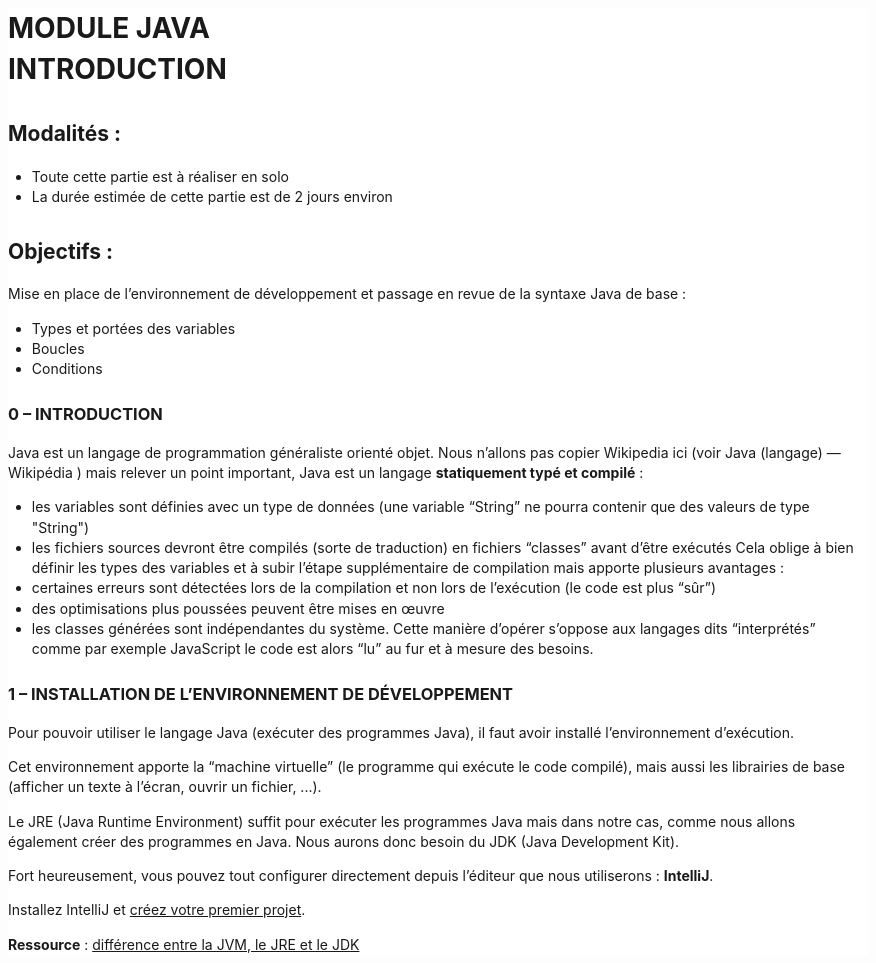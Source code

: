# MODULE JAVA <br>INTRODUCTION

## Modalités :
- Toute cette partie est à réaliser en solo
- La durée estimée de cette partie est de 2 jours environ

## Objectifs :
Mise en place de l’environnement de développement et passage en revue de la syntaxe
Java de base :
- Types et portées des variables
- Boucles
- Conditions

### 0 – INTRODUCTION
Java est un langage de programmation généraliste orienté objet. Nous n’allons pas
copier Wikipedia ici (voir Java (langage) — Wikipédia ) mais relever un point important,
Java est un langage **statiquement typé et compilé** :

- les variables sont définies avec un type de données (une variable “String” ne
pourra contenir que des valeurs de type "String")
- les fichiers sources devront être compilés (sorte de traduction) en fichiers
“classes” avant d’être exécutés
Cela oblige à bien définir les types des variables et à subir l’étape supplémentaire de
compilation mais apporte plusieurs avantages :
- certaines erreurs sont détectées lors de la compilation et non lors de l’exécution
(le code est plus “sûr”)
- des optimisations plus poussées peuvent être mises en œuvre
- les classes générées sont indépendantes du système.
Cette manière d’opérer s’oppose aux langages dits “interprétés” comme par exemple
JavaScript le code est alors “lu” au fur et à mesure des besoins.

### 1 – INSTALLATION DE L’ENVIRONNEMENT DE DÉVELOPPEMENT
Pour pouvoir utiliser le langage Java (exécuter des programmes Java), il faut avoir
installé l’environnement d’exécution.

Cet environnement apporte la “machine virtuelle” (le programme qui exécute le code
compilé), mais aussi les librairies de base (afficher un texte à l’écran, ouvrir un fichier,
...).

Le JRE (Java Runtime Environment) suffit pour exécuter les programmes Java mais
dans notre cas, comme nous allons également créer des programmes en Java. Nous
aurons donc besoin du JDK (Java Development Kit).

Fort heureusement, vous pouvez tout configurer directement depuis l’éditeur que nous
utiliserons : **IntelliJ**.

Installez IntelliJ et [créez votre premier projet](https://www.jetbrains.com/help/idea/getting-started.html).

**Ressource** : [différence entre la JVM, le JRE et le JDK](https://www.lemondeinformatique.fr/actualites/lire-jvm-jdk-jre-quelle-difference-74633.html)
